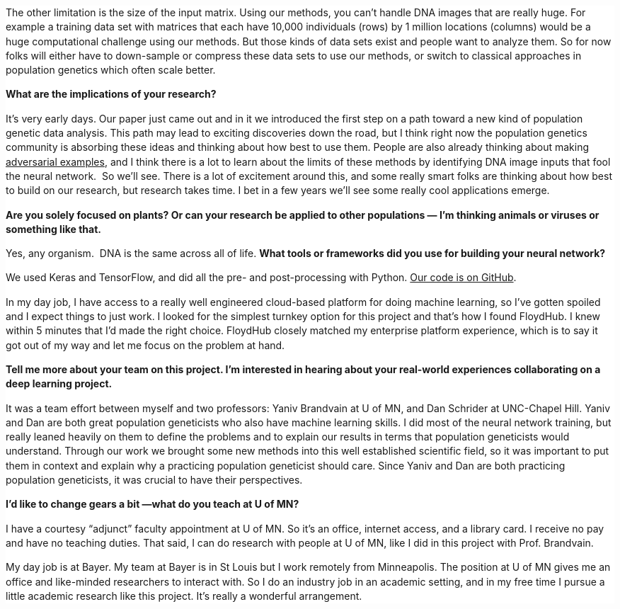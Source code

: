 The other limitation is the size of the input matrix. Using our methods, you can’t handle DNA images that are really huge. For example a training data set with matrices that each have 10,000 individuals (rows) by 1 million locations (columns) would be a huge computational challenge using our methods. But those kinds of data sets exist and people want to analyze them. So for now folks will either have to down-sample or compress these data sets to use our methods, or switch to classical approaches in population genetics which often scale better.

**What are the implications of your research?**

It’s very early days. Our paper just came out and in it we introduced the first step on a path toward a new kind of population genetic data analysis. This path may lead to exciting discoveries down the road, but I think right now the population genetics community is absorbing these ideas and thinking about how best to use them. People are also already thinking about making [adversarial examples](https://en.wikipedia.org/wiki/Adversarial_machine_learning), and I think there is a lot to learn about the limits of these methods by identifying DNA image inputs that fool the neural network.  So we’ll see. There is a lot of excitement around this, and some really smart folks are thinking about how best to build on our research, but research takes time. I bet in a few years we’ll see some really cool applications emerge.

**Are you solely focused on plants? Or can your research be applied to other populations — I’m thinking animals or viruses or something like that.**

Yes, any organism.  DNA is the same across all of life.
**What tools or frameworks did you use for building your neural network?**

We used Keras and TensorFlow, and did all the pre- and post-processing with Python. [Our code is on GitHub](https://github.com/flag0010/pop_gen_cnn/).

In my day job, I have access to a really well engineered cloud-based platform for doing machine learning, so I’ve gotten spoiled and I expect things to just work. I looked for the simplest turnkey option for this project and that’s how I found FloydHub. I knew within 5 minutes that I’d made the right choice. FloydHub closely matched my enterprise platform experience, which is to say it got out of my way and let me focus on the problem at hand.

**Tell me more about your team on this project. I’m interested in hearing about your real-world experiences collaborating on a deep learning project.**

It was a team effort between myself and two professors: Yaniv Brandvain at U of MN, and Dan Schrider at UNC-Chapel Hill. Yaniv and Dan are both great population geneticists who also have machine learning skills. I did most of the neural network training, but really leaned heavily on them to define the problems and to explain our results in terms that population geneticists would understand. Through our work we brought some new methods into this well established scientific field, so it was important to put them in context and explain why a practicing population geneticist should care. Since Yaniv and Dan are both practicing population geneticists, it was crucial to have their perspectives.

**I’d like to change gears a bit —what do you teach at U of MN?**

I have a courtesy “adjunct” faculty appointment at U of MN. So it’s an office, internet access, and a library card. I receive no pay and have no teaching duties. That said, I can do research with people at U of MN, like I did in this project with Prof. Brandvain.

My day job is at Bayer. My team at Bayer is in St Louis but I work remotely from Minneapolis. The position at U of MN gives me an office and like-minded researchers to interact with. So I do an industry job in an academic setting, and in my free time I pursue a little academic research like this project. It’s really a wonderful arrangement.

